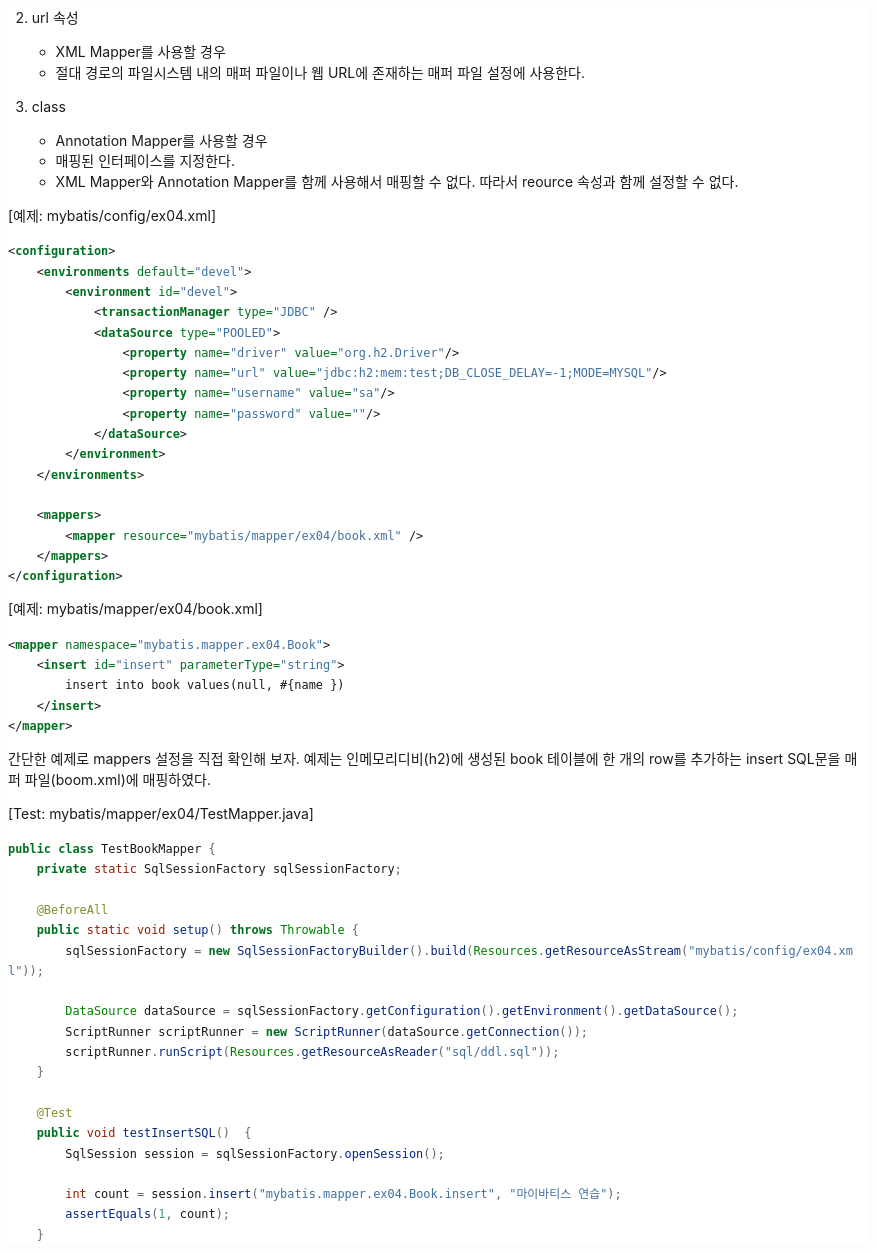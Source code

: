 2.  url 속성
    - XML Mapper를 사용할 경우
    - 절대 경로의 파일시스템 내의 매퍼 파일이나 웹 URL에 존재하는 매퍼 파일 설정에 사용한다.

3.  class
    - Annotation Mapper를 사용할 경우
    - 매핑된 인터페이스를 지정한다.
    - XML Mapper와 Annotation Mapper를 함께 사용해서 매핑할 수 없다. 따라서 reource 속성과 함께 설정할 수 없다.

\[예제: mybatis/config/ex04.xml\]

```xml
<configuration>
    <environments default="devel">
        <environment id="devel">
            <transactionManager type="JDBC" />
            <dataSource type="POOLED">
                <property name="driver" value="org.h2.Driver"/>
                <property name="url" value="jdbc:h2:mem:test;DB_CLOSE_DELAY=-1;MODE=MYSQL"/>
                <property name="username" value="sa"/>
                <property name="password" value=""/>
            </dataSource>
        </environment>
    </environments>

    <mappers>
        <mapper resource="mybatis/mapper/ex04/book.xml" />
    </mappers>
</configuration>
```

\[예제: mybatis/mapper/ex04/book.xml\]

```xml
<mapper namespace="mybatis.mapper.ex04.Book">
    <insert id="insert" parameterType="string">
        insert into book values(null, #{name })
    </insert>
</mapper>
```

 간단한 예제로 mappers 설정을 직접 확인해 보자. 예제는 인메모리디비(h2)에 생성된 book 테이블에 한 개의 row를 추가하는 insert SQL문을 매퍼 파일(boom.xml)에 매핑하였다.
 
\[Test: mybatis/mapper/ex04/TestMapper.java\]

```java
public class TestBookMapper {
    private static SqlSessionFactory sqlSessionFactory;

    @BeforeAll
    public static void setup() throws Throwable {
        sqlSessionFactory = new SqlSessionFactoryBuilder().build(Resources.getResourceAsStream("mybatis/config/ex04.xml"));

        DataSource dataSource = sqlSessionFactory.getConfiguration().getEnvironment().getDataSource();
        ScriptRunner scriptRunner = new ScriptRunner(dataSource.getConnection());
        scriptRunner.runScript(Resources.getResourceAsReader("sql/ddl.sql"));
    }

    @Test
    public void testInsertSQL()  {
        SqlSession session = sqlSessionFactory.openSession();

        int count = session.insert("mybatis.mapper.ex04.Book.insert", "마이바티스 연습");
        assertEquals(1, count);
    }
```